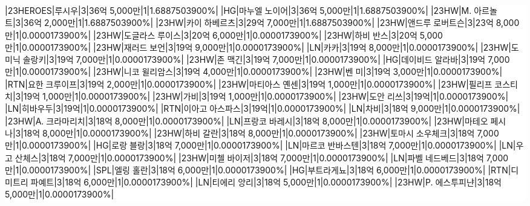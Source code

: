 |23HEROES|루시우|3|36억 5,000만|1|1.6887503900%|
|HG|마누엘 노이어|3|36억 5,000만|1|1.6887503900%|
|23HW|M. 아르놀트|3|36억 2,000만|1|1.6887503900%|
|23HW|카이 하베르츠|3|29억 7,000만|1|1.6887503900%|
|23HW|앤드루 로버트슨|3|23억 8,000만|1|0.0000173900%|
|23HW|도글라스 루이스|3|20억 6,000만|1|0.0000173900%|
|23HW|하비 반스|3|20억 5,000만|1|0.0000173900%|
|23HW|재러드 보언|3|19억 9,000만|1|0.0000173900%|
|LN|카카|3|19억 8,000만|1|0.0000173900%|
|23HW|도미닉 솔랑키|3|19억 7,000만|1|0.0000173900%|
|23HW|존 맥긴|3|19억 7,000만|1|0.0000173900%|
|HG|데이비드 알라바|3|19억 7,000만|1|0.0000173900%|
|23HW|니코 윌리암스|3|19억 4,000만|1|0.0000173900%|
|23HW|벤 미|3|19억 3,000만|1|0.0000173900%|
|RTN|요한 크루이프|3|19억 2,000만|1|0.0000173900%|
|23HW|마티아스 옌센|3|19억 1,000만|1|0.0000173900%|
|23HW|필리프 코스티치|3|19억 1,000만|1|0.0000173900%|
|23HW|가비|3|19억 1,000만|1|0.0000173900%|
|23HW|도안 리쓰|3|19억|1|0.0000173900%|
|LN|히바우두|3|19억|1|0.0000173900%|
|RTN|이아고 아스파스|3|19억|1|0.0000173900%|
|LN|차비|3|18억 9,000만|1|0.0000173900%|
|23HW|A. 크라마리치|3|18억 8,000만|1|0.0000173900%|
|LN|프랑코 바레시|3|18억 8,000만|1|0.0000173900%|
|23HW|마테오 페시나|3|18억 8,000만|1|0.0000173900%|
|23HW|하비 갈란|3|18억 8,000만|1|0.0000173900%|
|23HW|토마시 소우체크|3|18억 7,000만|1|0.0000173900%|
|HG|로랑 블랑|3|18억 7,000만|1|0.0000173900%|
|LN|마르코 반바스텐|3|18억 7,000만|1|0.0000173900%|
|LN|우고 산체스|3|18억 7,000만|1|0.0000173900%|
|23HW|미첼 바이저|3|18억 7,000만|1|0.0000173900%|
|LN|파벨 네드베드|3|18억 7,000만|1|0.0000173900%|
|SPL|엘링 홀란|3|18억 6,000만|1|0.0000173900%|
|HG|부트라게뇨|3|18억 6,000만|1|0.0000173900%|
|RTN|디미트리 파예트|3|18억 6,000만|1|0.0000173900%|
|LN|티에리 앙리|3|18억 5,000만|1|0.0000173900%|
|23HW|P. 에스투피냔|3|18억 5,000만|1|0.0000173900%|